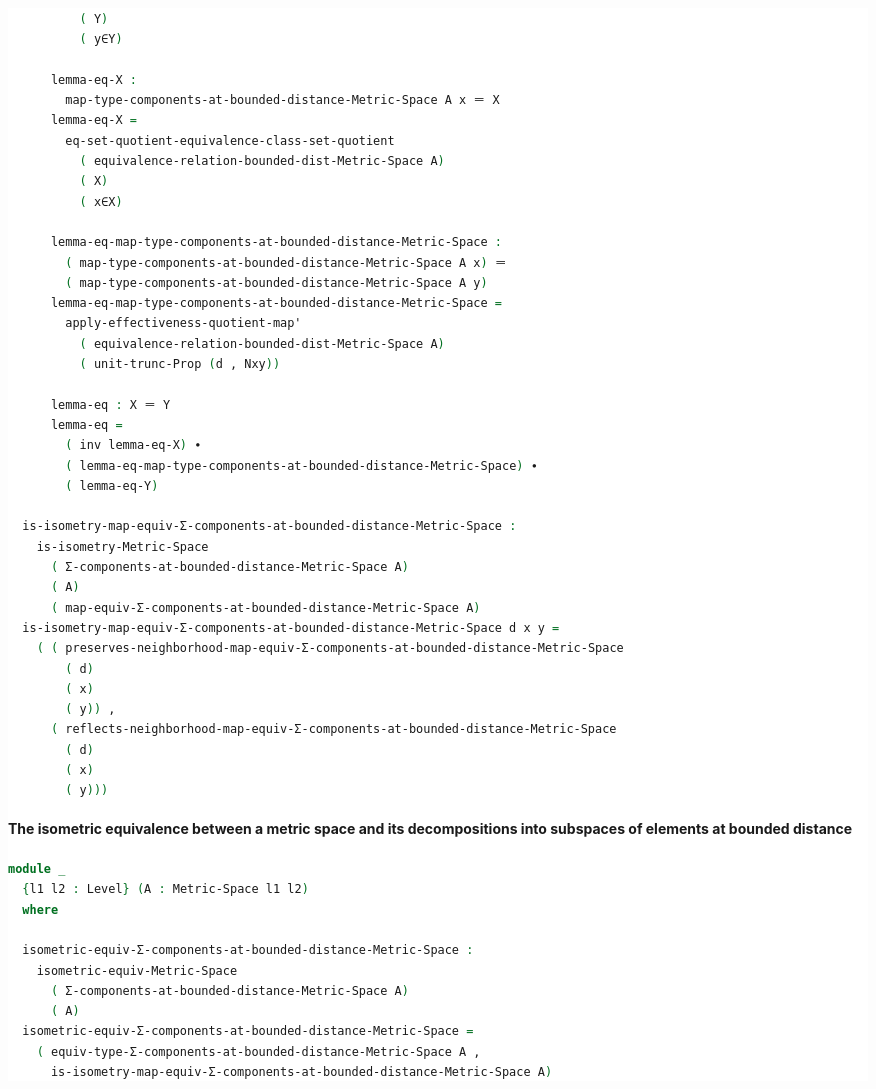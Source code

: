 ```agda
          ( Y)
          ( y∈Y)

      lemma-eq-X :
        map-type-components-at-bounded-distance-Metric-Space A x ＝ X
      lemma-eq-X =
        eq-set-quotient-equivalence-class-set-quotient
          ( equivalence-relation-bounded-dist-Metric-Space A)
          ( X)
          ( x∈X)

      lemma-eq-map-type-components-at-bounded-distance-Metric-Space :
        ( map-type-components-at-bounded-distance-Metric-Space A x) ＝
        ( map-type-components-at-bounded-distance-Metric-Space A y)
      lemma-eq-map-type-components-at-bounded-distance-Metric-Space =
        apply-effectiveness-quotient-map'
          ( equivalence-relation-bounded-dist-Metric-Space A)
          ( unit-trunc-Prop (d , Nxy))

      lemma-eq : X ＝ Y
      lemma-eq =
        ( inv lemma-eq-X) ∙
        ( lemma-eq-map-type-components-at-bounded-distance-Metric-Space) ∙
        ( lemma-eq-Y)

  is-isometry-map-equiv-Σ-components-at-bounded-distance-Metric-Space :
    is-isometry-Metric-Space
      ( Σ-components-at-bounded-distance-Metric-Space A)
      ( A)
      ( map-equiv-Σ-components-at-bounded-distance-Metric-Space A)
  is-isometry-map-equiv-Σ-components-at-bounded-distance-Metric-Space d x y =
    ( ( preserves-neighborhood-map-equiv-Σ-components-at-bounded-distance-Metric-Space
        ( d)
        ( x)
        ( y)) ,
      ( reflects-neighborhood-map-equiv-Σ-components-at-bounded-distance-Metric-Space
        ( d)
        ( x)
        ( y)))
```

#### The isometric equivalence between a metric space and its decompositions into subspaces of elements at bounded distance

```agda
module _
  {l1 l2 : Level} (A : Metric-Space l1 l2)
  where

  isometric-equiv-Σ-components-at-bounded-distance-Metric-Space :
    isometric-equiv-Metric-Space
      ( Σ-components-at-bounded-distance-Metric-Space A)
      ( A)
  isometric-equiv-Σ-components-at-bounded-distance-Metric-Space =
    ( equiv-type-Σ-components-at-bounded-distance-Metric-Space A ,
      is-isometry-map-equiv-Σ-components-at-bounded-distance-Metric-Space A)
```
